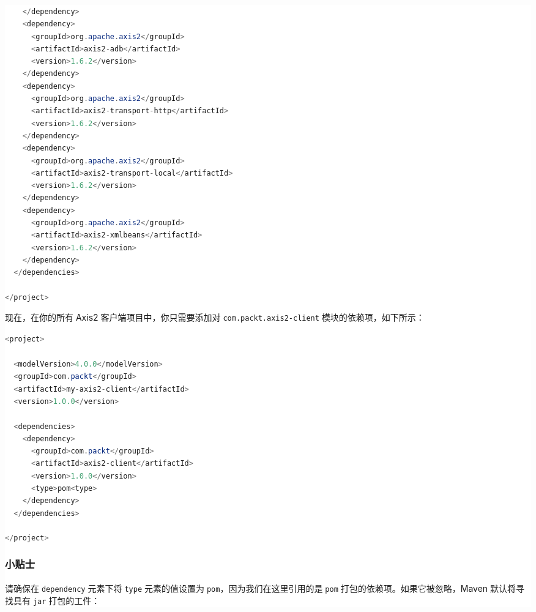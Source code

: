 ```java
    </dependency>
    <dependency>
      <groupId>org.apache.axis2</groupId>
      <artifactId>axis2-adb</artifactId>
      <version>1.6.2</version>
    </dependency>
    <dependency>
      <groupId>org.apache.axis2</groupId>
      <artifactId>axis2-transport-http</artifactId>
      <version>1.6.2</version>
    </dependency>
    <dependency>
      <groupId>org.apache.axis2</groupId>
      <artifactId>axis2-transport-local</artifactId>
      <version>1.6.2</version>
    </dependency>
    <dependency>
      <groupId>org.apache.axis2</groupId>
      <artifactId>axis2-xmlbeans</artifactId>
      <version>1.6.2</version>
    </dependency>
  </dependencies>

</project>
```

现在，在你的所有 Axis2 客户端项目中，你只需要添加对 `com.packt.axis2-client` 模块的依赖项，如下所示：

```java
<project>

  <modelVersion>4.0.0</modelVersion>
  <groupId>com.packt</groupId>
  <artifactId>my-axis2-client</artifactId>
  <version>1.0.0</version>

  <dependencies>
    <dependency>
      <groupId>com.packt</groupId>
      <artifactId>axis2-client</artifactId>
      <version>1.0.0</version>
      <type>pom<type>
    </dependency>
  </dependencies>

</project>
```

### 小贴士

请确保在 `dependency` 元素下将 `type` 元素的值设置为 `pom`，因为我们在这里引用的是 `pom` 打包的依赖项。如果它被忽略，Maven 默认将寻找具有 `jar` 打包的工件：
